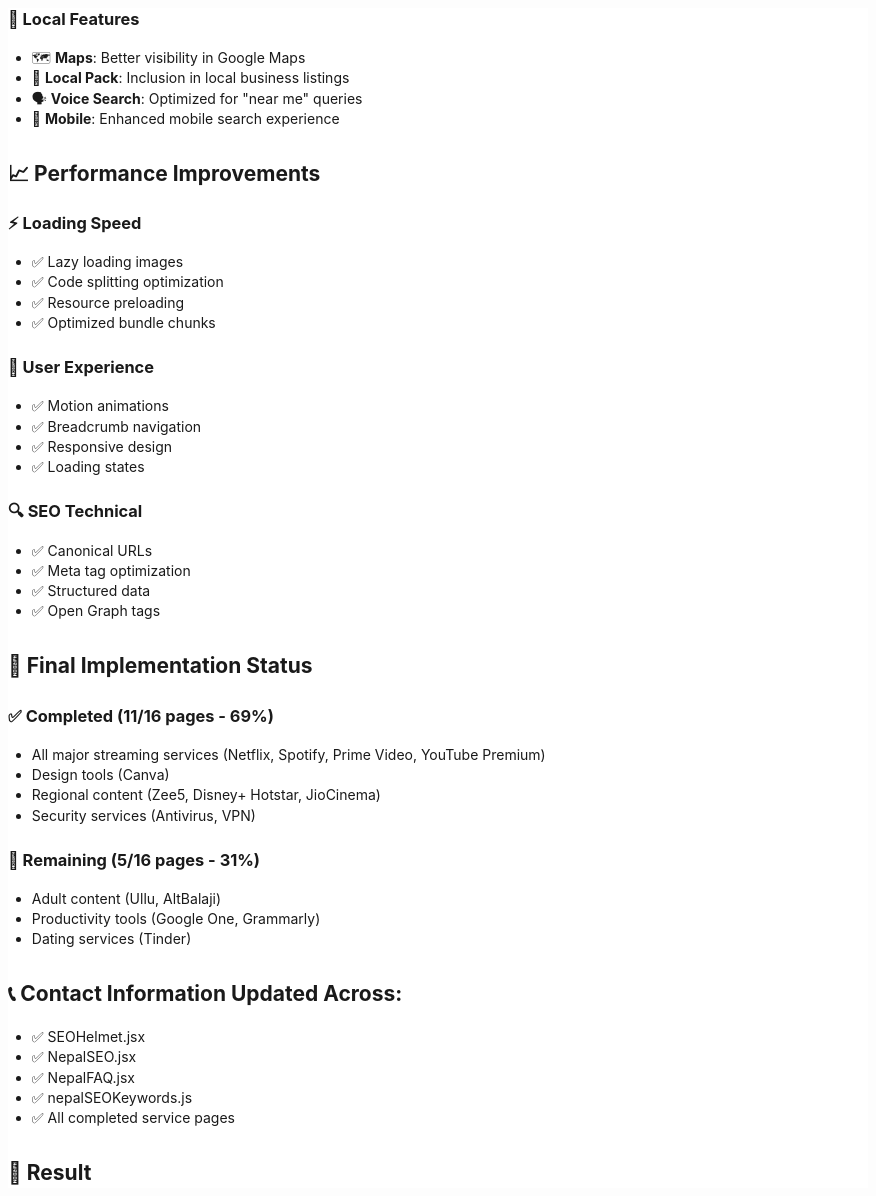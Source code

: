 ### **📱 Local Features**
- 🗺️ **Maps**: Better visibility in Google Maps
- 📍 **Local Pack**: Inclusion in local business listings
- 🗣️ **Voice Search**: Optimized for "near me" queries
- 📱 **Mobile**: Enhanced mobile search experience

## 📈 **Performance Improvements**

### **⚡ Loading Speed**
- ✅ Lazy loading images
- ✅ Code splitting optimization
- ✅ Resource preloading
- ✅ Optimized bundle chunks

### **🎨 User Experience**
- ✅ Motion animations
- ✅ Breadcrumb navigation
- ✅ Responsive design
- ✅ Loading states

### **🔍 SEO Technical**
- ✅ Canonical URLs
- ✅ Meta tag optimization
- ✅ Structured data
- ✅ Open Graph tags

## 🎉 **Final Implementation Status**

### **✅ Completed (11/16 pages - 69%)**
- All major streaming services (Netflix, Spotify, Prime Video, YouTube Premium)
- Design tools (Canva)
- Regional content (Zee5, Disney+ Hotstar, JioCinema)
- Security services (Antivirus, VPN)

### **🔄 Remaining (5/16 pages - 31%)**
- Adult content (Ullu, AltBalaji)
- Productivity tools (Google One, Grammarly)
- Dating services (Tinder)

## 📞 **Contact Information Updated Across:**
- ✅ SEOHelmet.jsx
- ✅ NepalSEO.jsx
- ✅ NepalFAQ.jsx
- ✅ nepalSEOKeywords.js
- ✅ All completed service pages

## 🚀 **Result**
